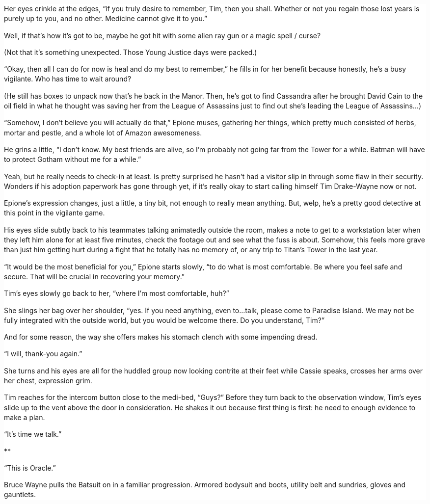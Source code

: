 Her eyes crinkle at the edges, “if you truly desire to remember, Tim, then you shall. Whether or not you regain those lost years is purely up to you, and no other. Medicine cannot give it to you.”

Well, if that’s how it’s got to be, maybe he got hit with some alien ray gun or a magic spell / curse?

(Not that it’s something unexpected. Those Young Justice days were packed.)

“Okay, then all I can do for now is heal and do my best to remember,” he fills in for her benefit because honestly, he’s a busy vigilante. Who has time to wait around?

(He still has boxes to unpack now that’s he back in the Manor. Then, he’s got to find Cassandra after he brought David Cain to the oil field in what he thought was saving her from the League of Assassins just to find out she’s leading the League of Assassins...)

“Somehow, I don’t believe you will actually do that,” Epione muses, gathering her things, which pretty much consisted of herbs, mortar and pestle, and a whole lot of Amazon awesomeness.

He grins a little, “I don’t know. My best friends are alive, so I’m probably not going far from the Tower for a while. Batman will have to protect Gotham without me for a while.”

Yeah, but he really needs to check-in at least. Is pretty surprised he hasn’t had a visitor slip in through some flaw in their security. Wonders if his adoption paperwork has gone through yet, if it’s really okay to start calling himself Tim Drake-Wayne now or not.

Epione’s expression changes, just a little, a tiny bit, not enough to really mean anything. But, welp, he’s a pretty good detective at this point in the vigilante game.

His eyes slide subtly back to his teammates talking animatedly outside the room, makes a note to get to a workstation later when they left him alone for at least five minutes, check the footage out and see what the fuss is about. Somehow, this feels more grave than just him getting hurt during a fight that he totally has no memory of, or any trip to Titan’s Tower in the last year.

“It would be the most beneficial for you,” Epione starts slowly, “to do what is most comfortable. Be where you feel safe and secure. That will be crucial in recovering your memory.”

Tim’s eyes slowly go back to her, “where I’m most comfortable, huh?”

She slings her bag over her shoulder, “yes. If you need anything, even to...talk, please come to Paradise Island. We may not be fully integrated with the outside world, but you would be welcome there. Do you understand, Tim?”

And for some reason, the way she offers makes his stomach clench with some impending dread.

“I will, thank-you again.”

She turns and his eyes are all for the huddled group now looking contrite at their feet while Cassie speaks, crosses her arms over her chest, expression grim.

Tim reaches for the intercom button close to the medi-bed, “Guys?” Before they turn back to the observation window, Tim’s eyes slide up to the vent above the door in consideration. He shakes it out because first thing is first: he need to enough evidence to make a plan.

“It’s time we talk.”

\*\*

“This is Oracle.”

Bruce Wayne pulls the Batsuit on in a familiar progression. Armored bodysuit and boots, utility belt and sundries, gloves and gauntlets.

